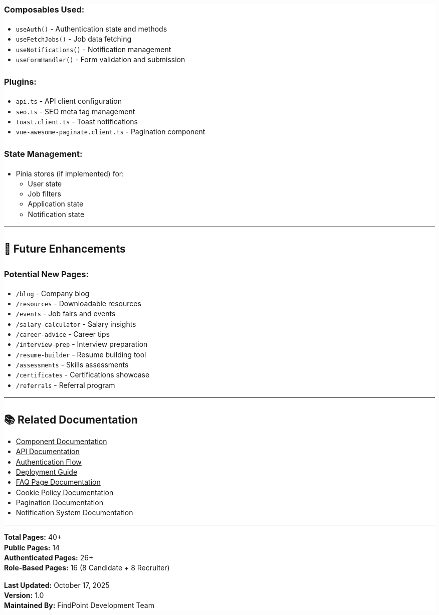 ### Composables Used:
- `useAuth()` - Authentication state and methods
- `useFetchJobs()` - Job data fetching
- `useNotifications()` - Notification management
- `useFormHandler()` - Form validation and submission

### Plugins:
- `api.ts` - API client configuration
- `seo.ts` - SEO meta tag management
- `toast.client.ts` - Toast notifications
- `vue-awesome-paginate.client.ts` - Pagination component

### State Management:
- Pinia stores (if implemented) for:
  - User state
  - Job filters
  - Application state
  - Notification state

---

## 🚀 Future Enhancements

### Potential New Pages:
- `/blog` - Company blog
- `/resources` - Downloadable resources
- `/events` - Job fairs and events
- `/salary-calculator` - Salary insights
- `/career-advice` - Career tips
- `/interview-prep` - Interview preparation
- `/resume-builder` - Resume building tool
- `/assessments` - Skills assessments
- `/certificates` - Certifications showcase
- `/referrals` - Referral program

---

## 📚 Related Documentation

- [Component Documentation](./COMPONENTS.md)
- [API Documentation](./API.md)
- [Authentication Flow](./AUTH_FLOW.md)
- [Deployment Guide](./DEPLOYMENT.md)
- [FAQ Page Documentation](./FAQ_PAGE_DOCUMENTATION.md)
- [Cookie Policy Documentation](./COOKIES_PAGE_DOCUMENTATION.md)
- [Pagination Documentation](./PAGINATION_INTEGRATION.md)
- [Notification System Documentation](./NOTIFICATIONS_FEATURES.md)

---

**Total Pages:** 40+  
**Public Pages:** 14  
**Authenticated Pages:** 26+  
**Role-Based Pages:** 16 (8 Candidate + 8 Recruiter)  

**Last Updated:** October 17, 2025  
**Version:** 1.0  
**Maintained By:** FindPoint Development Team
